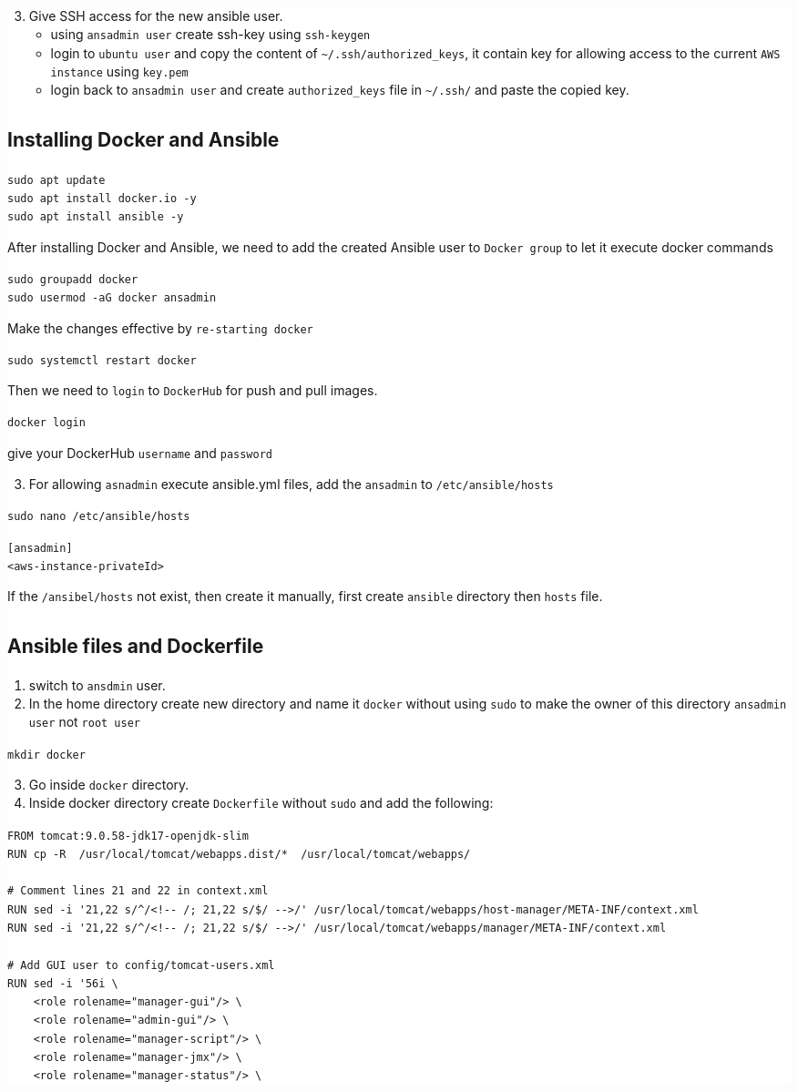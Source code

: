 3. Give SSH access for the new ansible user.
   - using `ansadmin user` create ssh-key using `ssh-keygen`
   - login to `ubuntu user` and copy the content of `~/.ssh/authorized_keys`, it contain key for allowing access to the current `AWS instance` using `key.pem`
   - login back to `ansadmin user` and create `authorized_keys` file in `~/.ssh/` and paste the copied key.

## Installing Docker and Ansible
```
sudo apt update
sudo apt install docker.io -y
sudo apt install ansible -y
```
After installing Docker and Ansible, we need to add the created Ansible user to `Docker group` to let it execute docker commands 
```
sudo groupadd docker
sudo usermod -aG docker ansadmin
```
Make the changes effective by `re-starting docker`
```
sudo systemctl restart docker
```
Then we need to `login` to `DockerHub` for push and pull images.
```
docker login
```
give your DockerHub `username` and `password`

3. For allowing `asnadmin` execute ansible.yml files, add the `ansadmin` to `/etc/ansible/hosts`
```
sudo nano /etc/ansible/hosts
```
```
[ansadmin]
<aws-instance-privateId>
```
If the `/ansibel/hosts` not exist, then create it manually, first create `ansible` directory then `hosts` file.

## Ansible files and Dockerfile
1. switch to `ansdmin` user.
2. In the home directory create new directory and name it `docker` without using `sudo` to make the owner of this directory `ansadmin user` not `root user`
```
mkdir docker
```
3. Go inside `docker` directory.
4. Inside docker directory create `Dockerfile` without `sudo` and add the following:
```
FROM tomcat:9.0.58-jdk17-openjdk-slim
RUN cp -R  /usr/local/tomcat/webapps.dist/*  /usr/local/tomcat/webapps/

# Comment lines 21 and 22 in context.xml
RUN sed -i '21,22 s/^/<!-- /; 21,22 s/$/ -->/' /usr/local/tomcat/webapps/host-manager/META-INF/context.xml
RUN sed -i '21,22 s/^/<!-- /; 21,22 s/$/ -->/' /usr/local/tomcat/webapps/manager/META-INF/context.xml

# Add GUI user to config/tomcat-users.xml
RUN sed -i '56i \
	<role rolename="manager-gui"/> \
	<role rolename="admin-gui"/> \
	<role rolename="manager-script"/> \
	<role rolename="manager-jmx"/> \
	<role rolename="manager-status"/> \
```